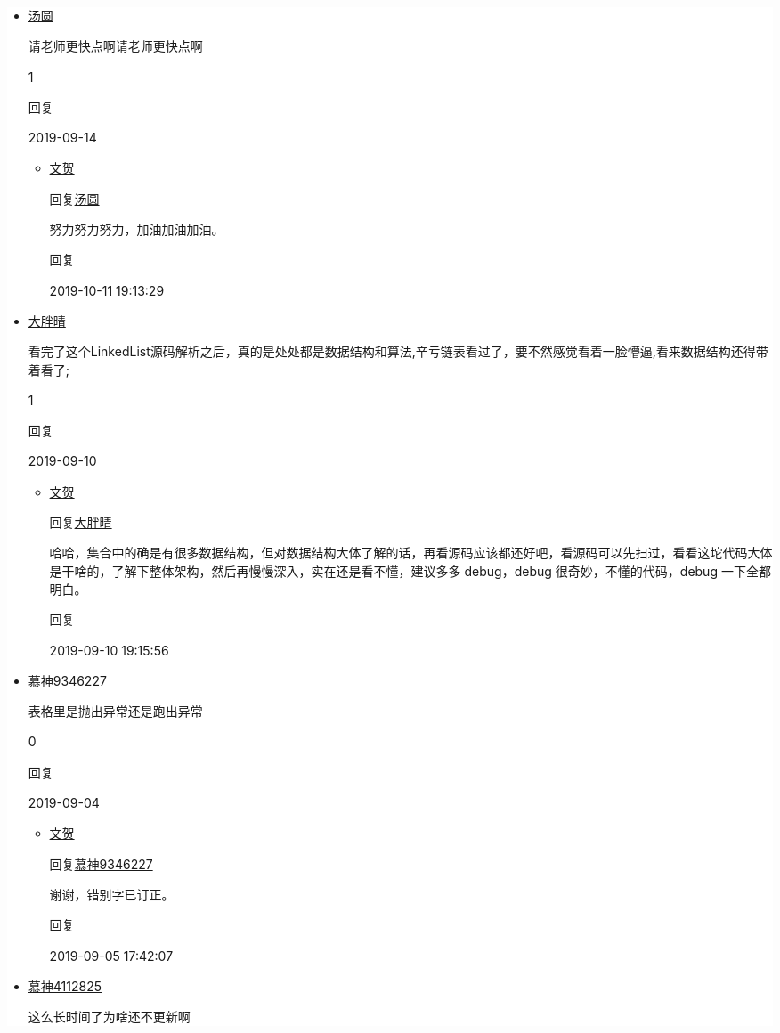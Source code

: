 - [汤圆](https://www.imooc.com/u/169005/articles)

  请老师更快点啊请老师更快点啊

   1

  回复

  2019-09-14

  - [文贺](https://www.imooc.com/u/8062574/articles)

    回复[汤圆](https://www.imooc.com/u/169005/articles)

    努力努力努力，加油加油加油。

    回复

    2019-10-11 19:13:29

- [大胖晴](https://www.imooc.com/u/5171712/articles)

  看完了这个LinkedList源码解析之后，真的是处处都是数据结构和算法,辛亏链表看过了，要不然感觉看着一脸懵逼,看来数据结构还得带着看了;

   1

  回复

  2019-09-10

  - [文贺](https://www.imooc.com/u/8062574/articles)

    回复[大胖晴](https://www.imooc.com/u/5171712/articles)

    哈哈，集合中的确是有很多数据结构，但对数据结构大体了解的话，再看源码应该都还好吧，看源码可以先扫过，看看这坨代码大体是干啥的，了解下整体架构，然后再慢慢深入，实在还是看不懂，建议多多 debug，debug 很奇妙，不懂的代码，debug 一下全都明白。

    回复

    2019-09-10 19:15:56

- [慕神9346227](https://www.imooc.com/u/7808597/articles)

  表格里是抛出异常还是跑出异常

   0

  回复

  2019-09-04

  - [文贺](https://www.imooc.com/u/8062574/articles)

    回复[慕神9346227](https://www.imooc.com/u/7808597/articles)

    谢谢，错别字已订正。

    回复

    2019-09-05 17:42:07

- [慕神4112825](https://www.imooc.com/u/7092371/articles)

  这么长时间了为啥还不更新啊
